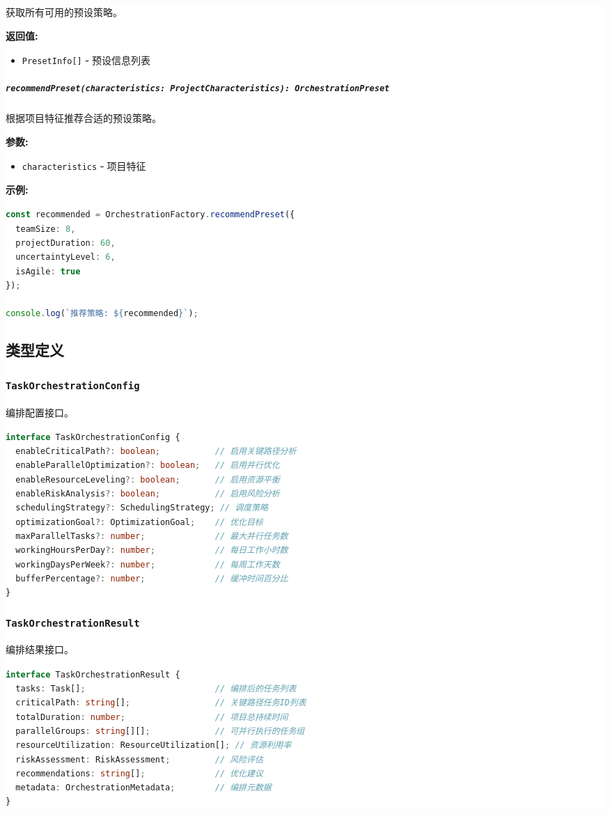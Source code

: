 获取所有可用的预设策略。

**返回值:**
- `PresetInfo[]` - 预设信息列表

##### `recommendPreset(characteristics: ProjectCharacteristics): OrchestrationPreset`

根据项目特征推荐合适的预设策略。

**参数:**
- `characteristics` - 项目特征

**示例:**
```typescript
const recommended = OrchestrationFactory.recommendPreset({
  teamSize: 8,
  projectDuration: 60,
  uncertaintyLevel: 6,
  isAgile: true
});

console.log(`推荐策略: ${recommended}`);
```

## 类型定义

### `TaskOrchestrationConfig`

编排配置接口。

```typescript
interface TaskOrchestrationConfig {
  enableCriticalPath?: boolean;           // 启用关键路径分析
  enableParallelOptimization?: boolean;   // 启用并行优化
  enableResourceLeveling?: boolean;       // 启用资源平衡
  enableRiskAnalysis?: boolean;           // 启用风险分析
  schedulingStrategy?: SchedulingStrategy; // 调度策略
  optimizationGoal?: OptimizationGoal;    // 优化目标
  maxParallelTasks?: number;              // 最大并行任务数
  workingHoursPerDay?: number;            // 每日工作小时数
  workingDaysPerWeek?: number;            // 每周工作天数
  bufferPercentage?: number;              // 缓冲时间百分比
}
```

### `TaskOrchestrationResult`

编排结果接口。

```typescript
interface TaskOrchestrationResult {
  tasks: Task[];                          // 编排后的任务列表
  criticalPath: string[];                 // 关键路径任务ID列表
  totalDuration: number;                  // 项目总持续时间
  parallelGroups: string[][];             // 可并行执行的任务组
  resourceUtilization: ResourceUtilization[]; // 资源利用率
  riskAssessment: RiskAssessment;         // 风险评估
  recommendations: string[];              // 优化建议
  metadata: OrchestrationMetadata;        // 编排元数据
}
```
